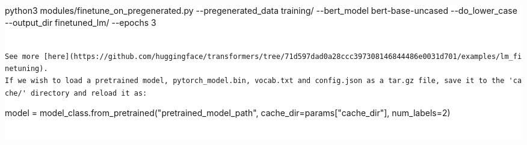 python3 modules/finetune_on_pregenerated.py
--pregenerated_data training/
--bert_model bert-base-uncased
--do_lower_case
--output_dir finetuned_lm/
--epochs 3
```

See more [here](https://github.com/huggingface/transformers/tree/71d597dad0a28ccc397308146844486e0031d701/examples/lm_finetuning).
If we wish to load a pretrained model, pytorch_model.bin, vocab.txt and config.json as a tar.gz file, save it to the 'cache/' directory and reload it as:
```
model = model_class.from_pretrained("pretrained_model_path", cache_dir=params["cache_dir"], num_labels=2)
```

